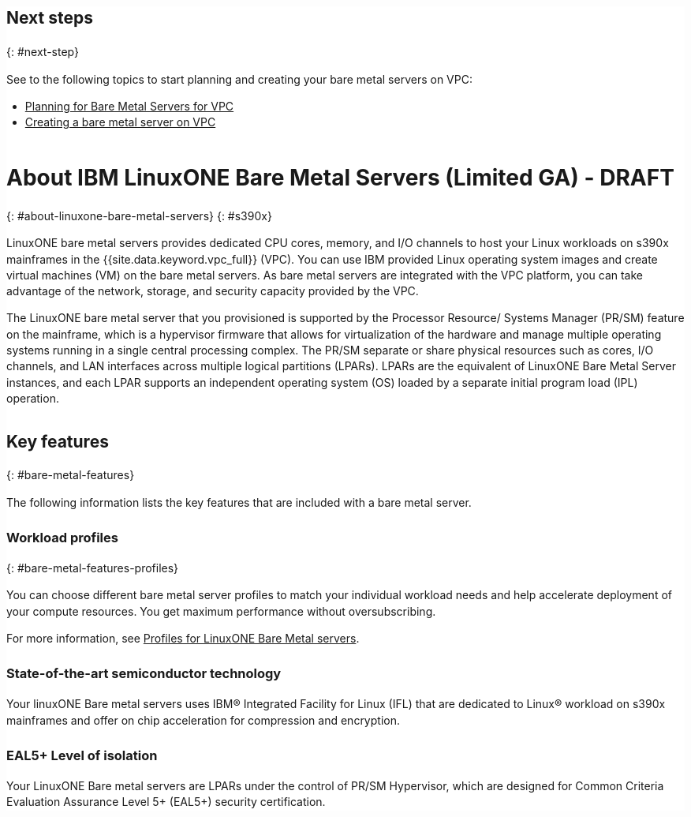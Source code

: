 ## Next steps
{: #next-step}

See to the following topics to start planning and creating your bare metal servers on VPC:

* [Planning for Bare Metal Servers for VPC](/docs/vpc?topic=vpc-planning-for-bare-metal-servers)
* [Creating a bare metal server on VPC](/docs/vpc?topic=vpc-creating-bare-metal-servers)


# About IBM LinuxONE Bare Metal Servers (Limited GA) - DRAFT
{: #about-linuxone-bare-metal-servers}
{: #s390x}

LinuxONE bare metal servers provides dedicated CPU cores, memory, and I/O channels to host your Linux workloads on s390x mainframes in the {{site.data.keyword.vpc_full}} (VPC). You can use IBM provided Linux operating system images and create virtual machines (VM) on the bare metal servers. As bare metal servers are integrated with the VPC platform, you can take advantage of the network, storage, and security capacity provided by the VPC.

The LinuxONE bare metal server that you provisioned is supported by the Processor Resource/ Systems Manager (PR/SM) feature on the mainframe, which is a hypervisor firmware that allows for virtualization of the hardware and manage multiple operating systems running in a single central processing complex. The PR/SM separate or share physical resources such as cores, I/O channels, and LAN interfaces across multiple logical partitions (LPARs). LPARs are the equivalent of LinuxONE Bare Metal Server instances, and each LPAR supports an independent operating system (OS) loaded by a separate initial program load (IPL) operation.


## Key features
{: #bare-metal-features}

The following information lists the key features that are included with a bare metal server.

### Workload profiles
{: #bare-metal-features-profiles}

You can choose different bare metal server profiles to match your individual workload needs and help accelerate deployment of your compute resources. You get maximum performance without oversubscribing.

For more information, see [Profiles for LinuxONE Bare Metal servers](/docs/vpc?topic=vpc-linuxone-bare-metal-servers-profile).

### State-of-the-art semiconductor technology

Your linuxONE Bare metal servers uses IBM® Integrated Facility for Linux (IFL) that are dedicated to Linux® workload on s390x mainframes and offer on chip acceleration for compression and encryption.

### EAL5+ Level of isolation

Your LinuxONE Bare metal servers are LPARs under the control of PR/SM Hypervisor, which are designed for Common Criteria Evaluation Assurance Level 5+ (EAL5+) security certification.

